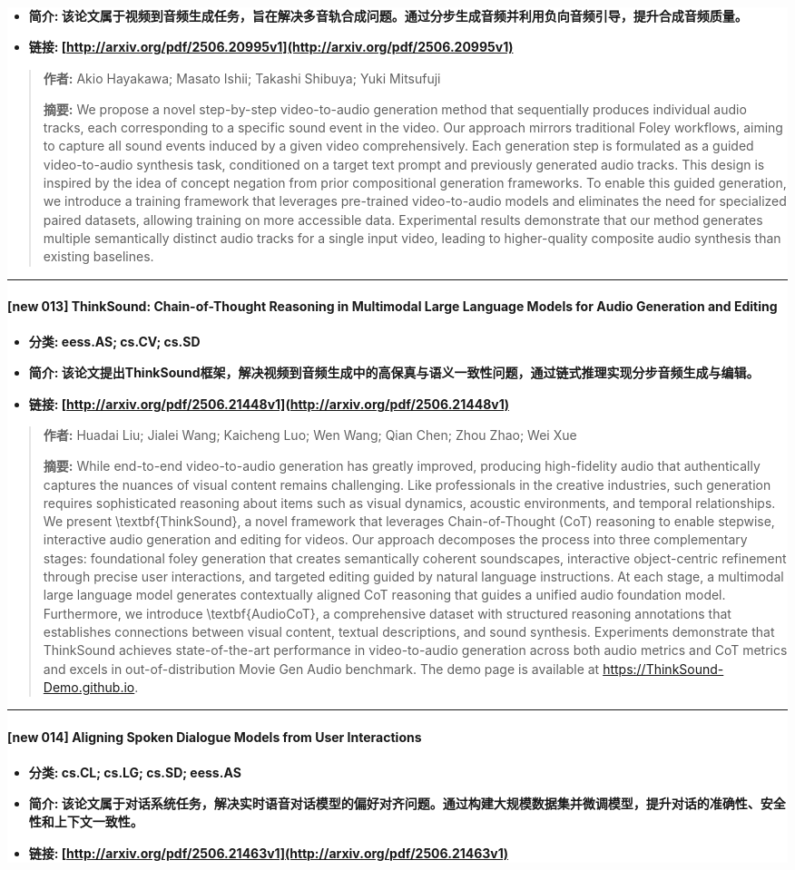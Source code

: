 - **简介: 该论文属于视频到音频生成任务，旨在解决多音轨合成问题。通过分步生成音频并利用负向音频引导，提升合成音频质量。**

- **链接: [http://arxiv.org/pdf/2506.20995v1](http://arxiv.org/pdf/2506.20995v1)**

> **作者:** Akio Hayakawa; Masato Ishii; Takashi Shibuya; Yuki Mitsufuji
>
> **摘要:** We propose a novel step-by-step video-to-audio generation method that sequentially produces individual audio tracks, each corresponding to a specific sound event in the video. Our approach mirrors traditional Foley workflows, aiming to capture all sound events induced by a given video comprehensively. Each generation step is formulated as a guided video-to-audio synthesis task, conditioned on a target text prompt and previously generated audio tracks. This design is inspired by the idea of concept negation from prior compositional generation frameworks. To enable this guided generation, we introduce a training framework that leverages pre-trained video-to-audio models and eliminates the need for specialized paired datasets, allowing training on more accessible data. Experimental results demonstrate that our method generates multiple semantically distinct audio tracks for a single input video, leading to higher-quality composite audio synthesis than existing baselines.
>
---
#### [new 013] ThinkSound: Chain-of-Thought Reasoning in Multimodal Large Language Models for Audio Generation and Editing
- **分类: eess.AS; cs.CV; cs.SD**

- **简介: 该论文提出ThinkSound框架，解决视频到音频生成中的高保真与语义一致性问题，通过链式推理实现分步音频生成与编辑。**

- **链接: [http://arxiv.org/pdf/2506.21448v1](http://arxiv.org/pdf/2506.21448v1)**

> **作者:** Huadai Liu; Jialei Wang; Kaicheng Luo; Wen Wang; Qian Chen; Zhou Zhao; Wei Xue
>
> **摘要:** While end-to-end video-to-audio generation has greatly improved, producing high-fidelity audio that authentically captures the nuances of visual content remains challenging. Like professionals in the creative industries, such generation requires sophisticated reasoning about items such as visual dynamics, acoustic environments, and temporal relationships. We present \textbf{ThinkSound}, a novel framework that leverages Chain-of-Thought (CoT) reasoning to enable stepwise, interactive audio generation and editing for videos. Our approach decomposes the process into three complementary stages: foundational foley generation that creates semantically coherent soundscapes, interactive object-centric refinement through precise user interactions, and targeted editing guided by natural language instructions. At each stage, a multimodal large language model generates contextually aligned CoT reasoning that guides a unified audio foundation model. Furthermore, we introduce \textbf{AudioCoT}, a comprehensive dataset with structured reasoning annotations that establishes connections between visual content, textual descriptions, and sound synthesis. Experiments demonstrate that ThinkSound achieves state-of-the-art performance in video-to-audio generation across both audio metrics and CoT metrics and excels in out-of-distribution Movie Gen Audio benchmark. The demo page is available at https://ThinkSound-Demo.github.io.
>
---
#### [new 014] Aligning Spoken Dialogue Models from User Interactions
- **分类: cs.CL; cs.LG; cs.SD; eess.AS**

- **简介: 该论文属于对话系统任务，解决实时语音对话模型的偏好对齐问题。通过构建大规模数据集并微调模型，提升对话的准确性、安全性和上下文一致性。**

- **链接: [http://arxiv.org/pdf/2506.21463v1](http://arxiv.org/pdf/2506.21463v1)**
